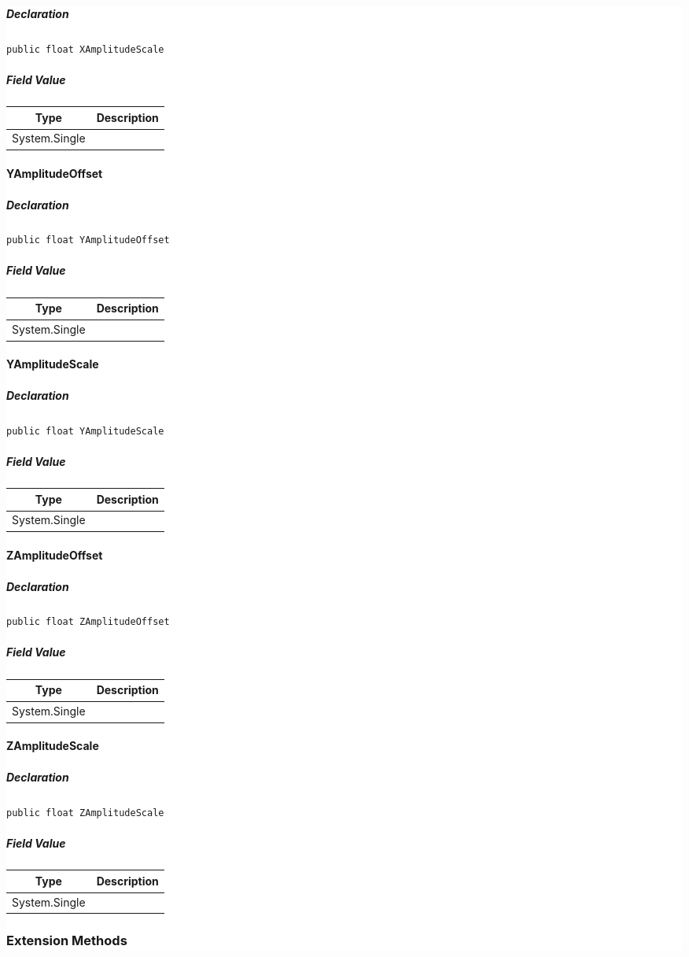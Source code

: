 ##### Declaration

```
public float XAmplitudeScale
```

##### Field Value

| Type | Description |
| --- | --- |
| System.Single |     |

#### YAmplitudeOffset

##### Declaration

```
public float YAmplitudeOffset
```

##### Field Value

| Type | Description |
| --- | --- |
| System.Single |     |

#### YAmplitudeScale

##### Declaration

```
public float YAmplitudeScale
```

##### Field Value

| Type | Description |
| --- | --- |
| System.Single |     |

#### ZAmplitudeOffset

##### Declaration

```
public float ZAmplitudeOffset
```

##### Field Value

| Type | Description |
| --- | --- |
| System.Single |     |

#### ZAmplitudeScale

##### Declaration

```
public float ZAmplitudeScale
```

##### Field Value

| Type | Description |
| --- | --- |
| System.Single |     |

### Extension Methods